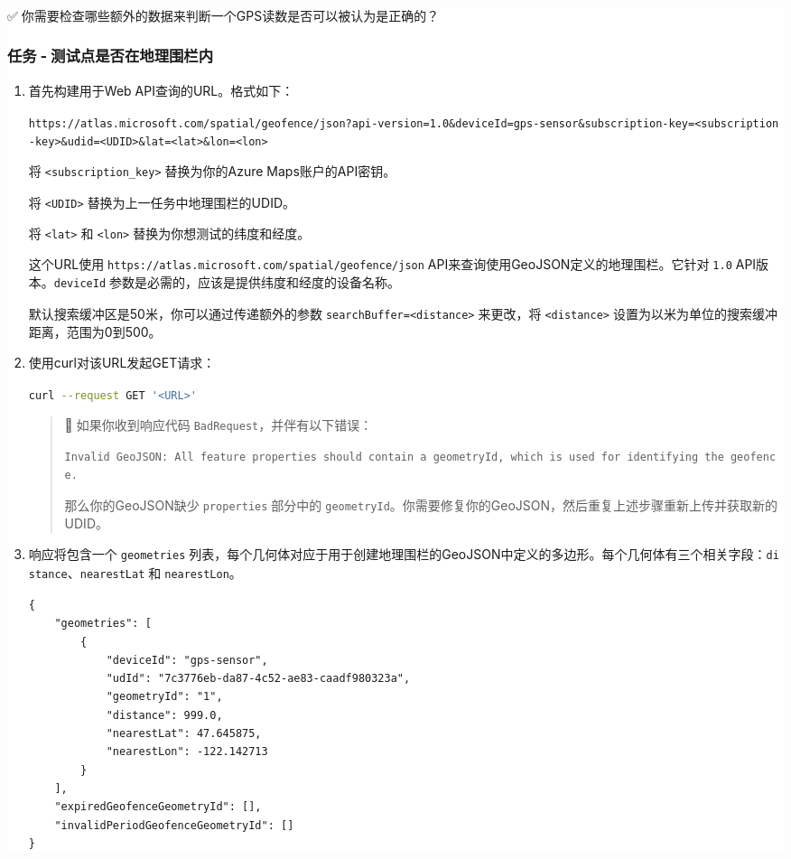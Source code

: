 ✅ 你需要检查哪些额外的数据来判断一个GPS读数是否可以被认为是正确的？

### 任务 - 测试点是否在地理围栏内

1. 首先构建用于Web API查询的URL。格式如下：

    ```output
    https://atlas.microsoft.com/spatial/geofence/json?api-version=1.0&deviceId=gps-sensor&subscription-key=<subscription-key>&udid=<UDID>&lat=<lat>&lon=<lon>
    ```

    将 `<subscription_key>` 替换为你的Azure Maps账户的API密钥。

    将 `<UDID>` 替换为上一任务中地理围栏的UDID。

    将 `<lat>` 和 `<lon>` 替换为你想测试的纬度和经度。

    这个URL使用 `https://atlas.microsoft.com/spatial/geofence/json` API来查询使用GeoJSON定义的地理围栏。它针对 `1.0` API版本。`deviceId` 参数是必需的，应该是提供纬度和经度的设备名称。

    默认搜索缓冲区是50米，你可以通过传递额外的参数 `searchBuffer=<distance>` 来更改，将 `<distance>` 设置为以米为单位的搜索缓冲距离，范围为0到500。

1. 使用curl对该URL发起GET请求：

    ```sh
    curl --request GET '<URL>'
    ```

    > 💁 如果你收到响应代码 `BadRequest`，并伴有以下错误：
    >
    > ```output
    > Invalid GeoJSON: All feature properties should contain a geometryId, which is used for identifying the geofence.
    > ```
    >
    > 那么你的GeoJSON缺少 `properties` 部分中的 `geometryId`。你需要修复你的GeoJSON，然后重复上述步骤重新上传并获取新的UDID。

1. 响应将包含一个 `geometries` 列表，每个几何体对应于用于创建地理围栏的GeoJSON中定义的多边形。每个几何体有三个相关字段：`distance`、`nearestLat` 和 `nearestLon`。

    ```output
    {
        "geometries": [
            {
                "deviceId": "gps-sensor",
                "udId": "7c3776eb-da87-4c52-ae83-caadf980323a",
                "geometryId": "1",
                "distance": 999.0,
                "nearestLat": 47.645875,
                "nearestLon": -122.142713
            }
        ],
        "expiredGeofenceGeometryId": [],
        "invalidPeriodGeofenceGeometryId": []
    }
    ```
